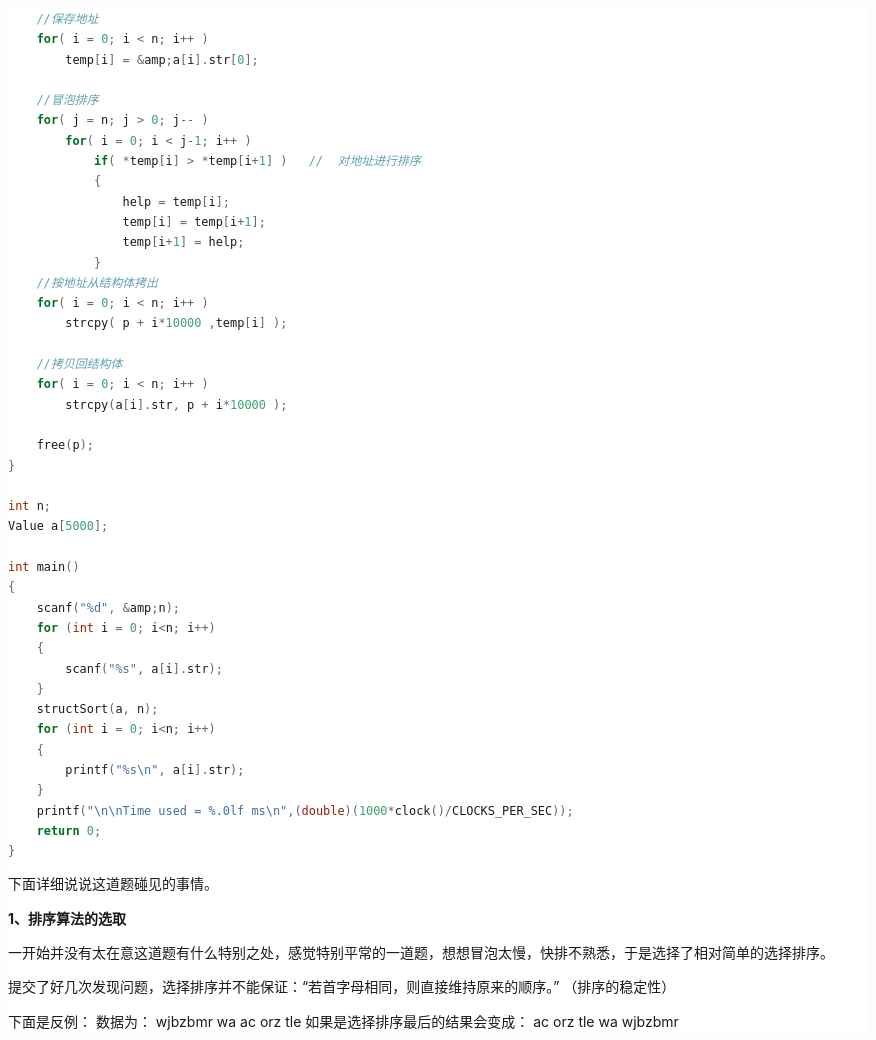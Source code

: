 ``` c++
    //保存地址
    for( i = 0; i < n; i++ )
        temp[i] = &amp;a[i].str[0];

    //冒泡排序
    for( j = n; j > 0; j-- )
        for( i = 0; i < j-1; i++ )
            if( *temp[i] > *temp[i+1] )   //  对地址进行排序
            {
                help = temp[i];
                temp[i] = temp[i+1];
                temp[i+1] = help; 
            }
    //按地址从结构体拷出
    for( i = 0; i < n; i++ )
        strcpy( p + i*10000 ,temp[i] );

    //拷贝回结构体
    for( i = 0; i < n; i++ )
        strcpy(a[i].str, p + i*10000 );

    free(p);
}

int n;
Value a[5000];

int main()
{
    scanf("%d", &amp;n);
    for (int i = 0; i<n; i++)
    {
        scanf("%s", a[i].str);
    }
    structSort(a, n);
    for (int i = 0; i<n; i++) 
    {
        printf("%s\n", a[i].str);
    }
    printf("\n\nTime used = %.0lf ms\n",(double)(1000*clock()/CLOCKS_PER_SEC));
    return 0;
}
```

下面详细说说这道题碰见的事情。

**1、排序算法的选取**

一开始并没有太在意这道题有什么特别之处，感觉特别平常的一道题，想想冒泡太慢，快排不熟悉，于是选择了相对简单的选择排序。

提交了好几次发现问题，选择排序并不能保证：“若首字母相同，则直接维持原来的顺序。” （排序的稳定性）

下面是反例：
    数据为：
     wjbzbmr
     wa
     ac
     orz
     tle
    如果是选择排序最后的结果会变成：
     ac
     orz
     tle
     wa
     wjbzbmr
